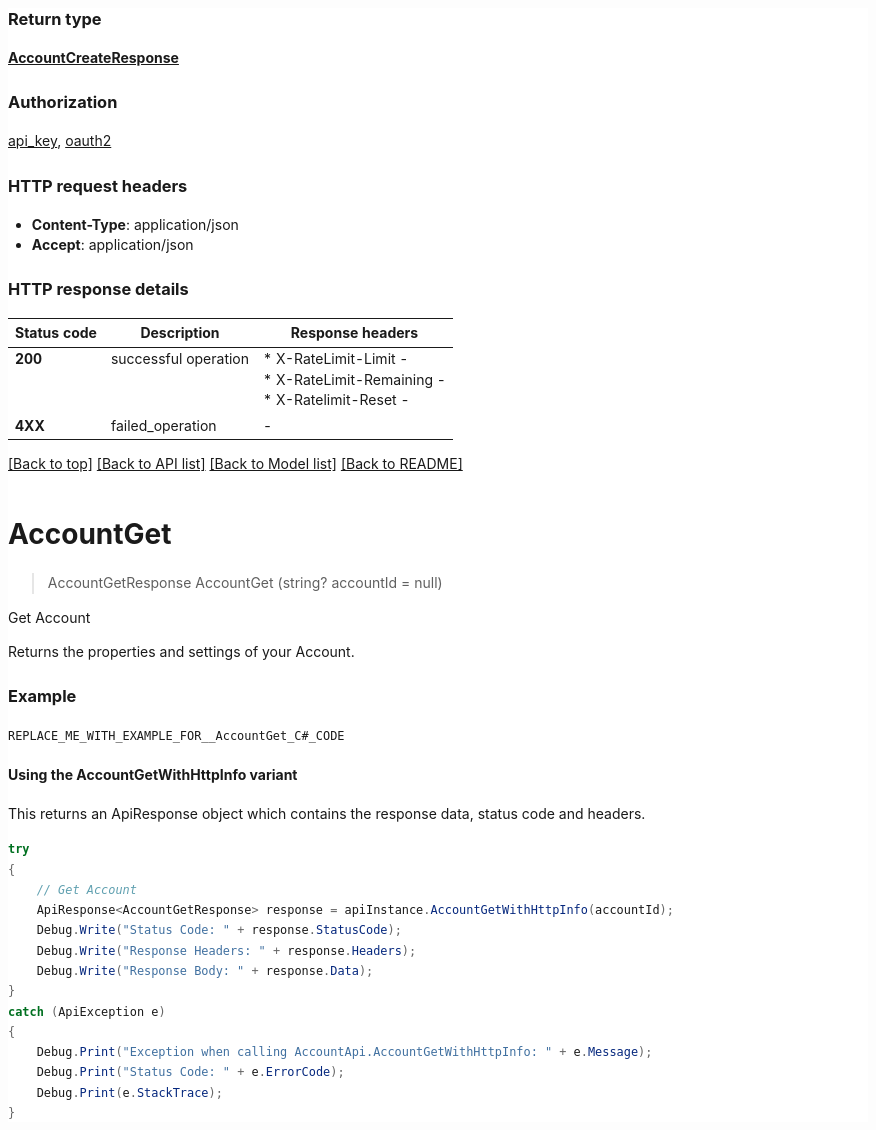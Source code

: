 ### Return type

[**AccountCreateResponse**](AccountCreateResponse.md)

### Authorization

[api_key](../README.md#api_key), [oauth2](../README.md#oauth2)

### HTTP request headers

 - **Content-Type**: application/json
 - **Accept**: application/json


### HTTP response details
| Status code | Description | Response headers |
|-------------|-------------|------------------|
| **200** | successful operation |  * X-RateLimit-Limit -  <br>  * X-RateLimit-Remaining -  <br>  * X-Ratelimit-Reset -  <br>  |
| **4XX** | failed_operation |  -  |

[[Back to top]](#) [[Back to API list]](../README.md#documentation-for-api-endpoints) [[Back to Model list]](../README.md#documentation-for-models) [[Back to README]](../README.md)

<a name="accountget"></a>
# **AccountGet**
> AccountGetResponse AccountGet (string? accountId = null)

Get Account

Returns the properties and settings of your Account.

### Example
```csharp
REPLACE_ME_WITH_EXAMPLE_FOR__AccountGet_C#_CODE
```

#### Using the AccountGetWithHttpInfo variant
This returns an ApiResponse object which contains the response data, status code and headers.

```csharp
try
{
    // Get Account
    ApiResponse<AccountGetResponse> response = apiInstance.AccountGetWithHttpInfo(accountId);
    Debug.Write("Status Code: " + response.StatusCode);
    Debug.Write("Response Headers: " + response.Headers);
    Debug.Write("Response Body: " + response.Data);
}
catch (ApiException e)
{
    Debug.Print("Exception when calling AccountApi.AccountGetWithHttpInfo: " + e.Message);
    Debug.Print("Status Code: " + e.ErrorCode);
    Debug.Print(e.StackTrace);
}
```
